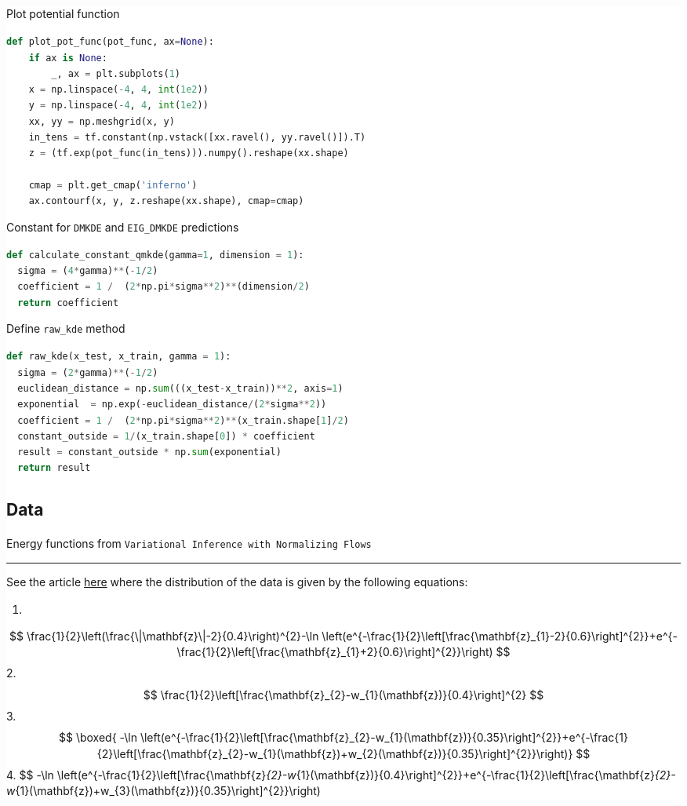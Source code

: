 
Plot potential function


```python
def plot_pot_func(pot_func, ax=None):
    if ax is None:
        _, ax = plt.subplots(1)
    x = np.linspace(-4, 4, int(1e2))
    y = np.linspace(-4, 4, int(1e2))
    xx, yy = np.meshgrid(x, y)
    in_tens = tf.constant(np.vstack([xx.ravel(), yy.ravel()]).T)
    z = (tf.exp(pot_func(in_tens))).numpy().reshape(xx.shape)

    cmap = plt.get_cmap('inferno')
    ax.contourf(x, y, z.reshape(xx.shape), cmap=cmap)
```

Constant for `DMKDE` and `EIG_DMKDE` predictions


```python
def calculate_constant_qmkde(gamma=1, dimension = 1):
  sigma = (4*gamma)**(-1/2)
  coefficient = 1 /  (2*np.pi*sigma**2)**(dimension/2)
  return coefficient
```

Define `raw_kde` method 


```python
def raw_kde(x_test, x_train, gamma = 1):
  sigma = (2*gamma)**(-1/2)
  euclidean_distance = np.sum(((x_test-x_train))**2, axis=1)
  exponential  = np.exp(-euclidean_distance/(2*sigma**2))
  coefficient = 1 /  (2*np.pi*sigma**2)**(x_train.shape[1]/2) 
  constant_outside = 1/(x_train.shape[0]) * coefficient
  result = constant_outside * np.sum(exponential)  
  return result
```

## Data

Energy functions from `Variational Inference with Normalizing Flows`
***

See the article [here](http://proceedings.mlr.press/v37/rezende15.pdf) where the distribution of the data is given by the following equations:

1.
$$
\frac{1}{2}\left(\frac{\|\mathbf{z}\|-2}{0.4}\right)^{2}-\ln \left(e^{-\frac{1}{2}\left[\frac{\mathbf{z}_{1}-2}{0.6}\right]^{2}}+e^{-\frac{1}{2}\left[\frac{\mathbf{z}_{1}+2}{0.6}\right]^{2}}\right)
$$
2.
$$
\frac{1}{2}\left[\frac{\mathbf{z}_{2}-w_{1}(\mathbf{z})}{0.4}\right]^{2}
$$
3.
$$
\boxed{
-\ln \left(e^{-\frac{1}{2}\left[\frac{\mathbf{z}_{2}-w_{1}(\mathbf{z})}{0.35}\right]^{2}}+e^{-\frac{1}{2}\left[\frac{\mathbf{z}_{2}-w_{1}(\mathbf{z})+w_{2}(\mathbf{z})}{0.35}\right]^{2}}\right)}
$$
4.
$$
-\ln \left(e^{-\frac{1}{2}\left[\frac{\mathbf{z}_{2}-w_{1}(\mathbf{z})}{0.4}\right]^{2}}+e^{-\frac{1}{2}\left[\frac{\mathbf{z}_{2}-w_{1}(\mathbf{z})+w_{3}(\mathbf{z})}{0.35}\right]^{2}}\right)